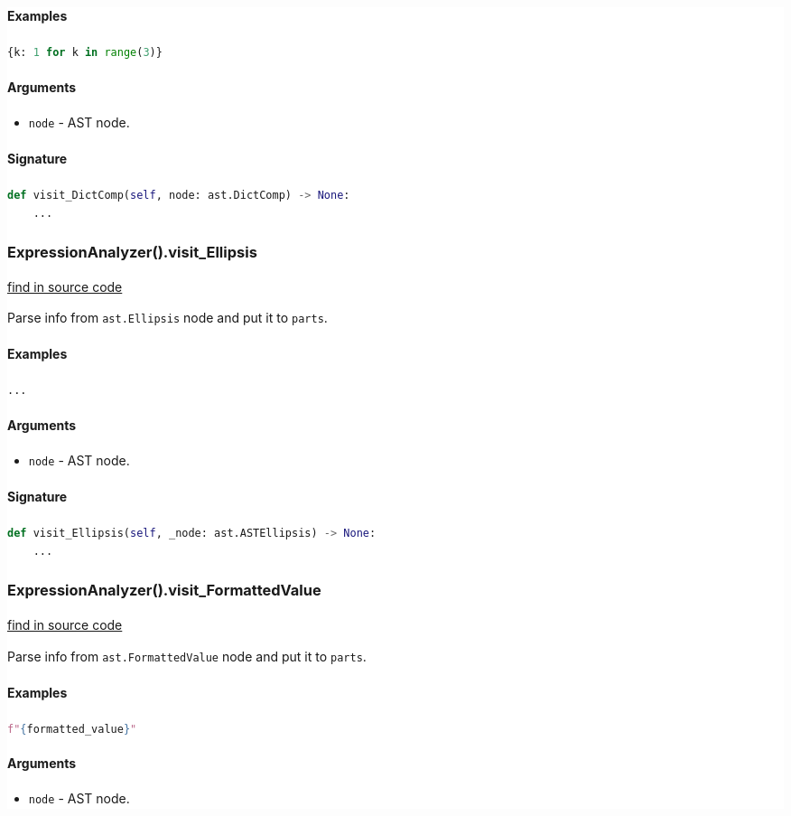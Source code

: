 #### Examples

```python
{k: 1 for k in range(3)}
```

#### Arguments

- `node` - AST node.

#### Signature

```python
def visit_DictComp(self, node: ast.DictComp) -> None:
    ...
```

### ExpressionAnalyzer().visit_Ellipsis

[find in source code](https://github.com/vemel/handsdown/blob/main/handsdown/ast_parser/analyzers/expression_analyzer.py#L523)

Parse info from `ast.Ellipsis` node and put it to `parts`.

#### Examples

```python
...
```

#### Arguments

- `node` - AST node.

#### Signature

```python
def visit_Ellipsis(self, _node: ast.ASTEllipsis) -> None:
    ...
```

### ExpressionAnalyzer().visit_FormattedValue

[find in source code](https://github.com/vemel/handsdown/blob/main/handsdown/ast_parser/analyzers/expression_analyzer.py#L582)

Parse info from `ast.FormattedValue` node and put it to `parts`.

#### Examples

```python
f"{formatted_value}"
```

#### Arguments

- `node` - AST node.
